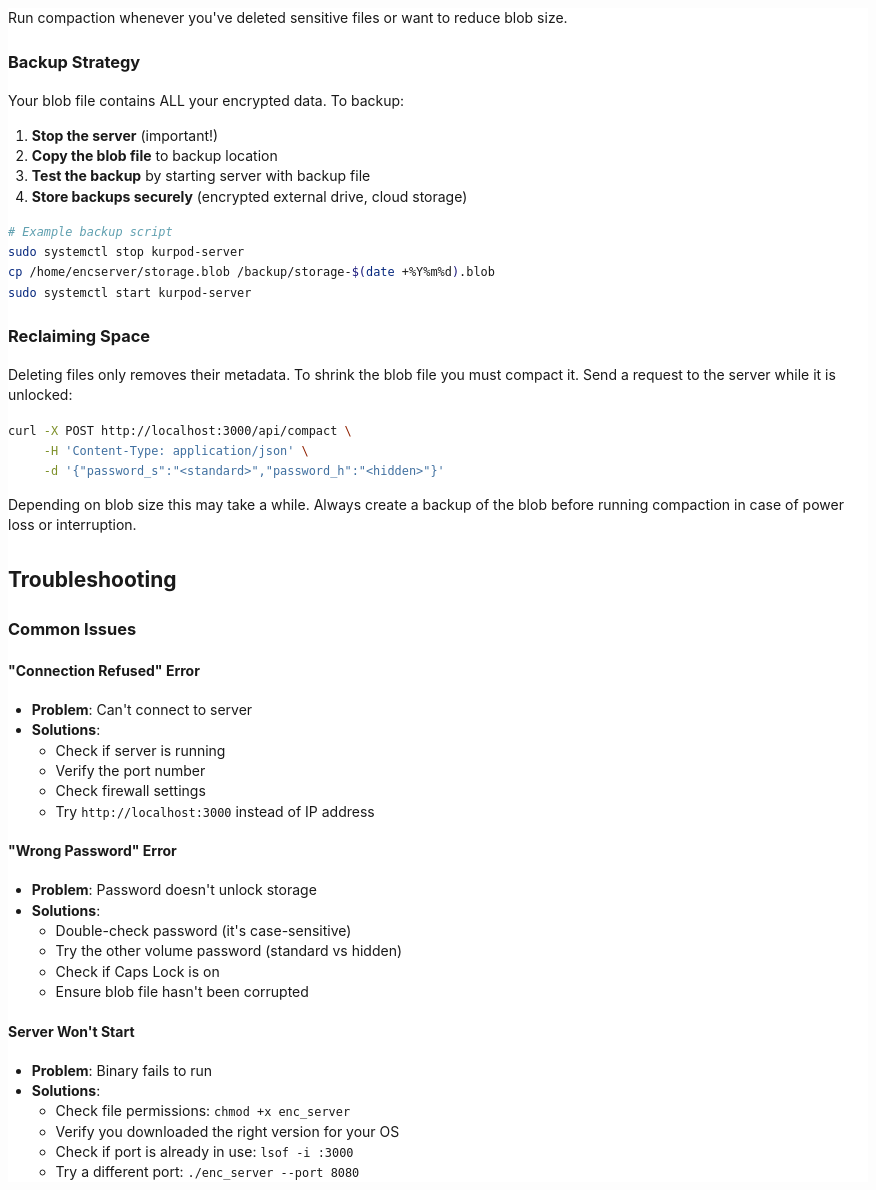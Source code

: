 Run compaction whenever you've deleted sensitive files or want to reduce blob
size.

### Backup Strategy

Your blob file contains ALL your encrypted data. To backup:

1. **Stop the server** (important!)
2. **Copy the blob file** to backup location
3. **Test the backup** by starting server with backup file
4. **Store backups securely** (encrypted external drive, cloud storage)

```bash
# Example backup script
sudo systemctl stop kurpod-server
cp /home/encserver/storage.blob /backup/storage-$(date +%Y%m%d).blob
sudo systemctl start kurpod-server
```

### Reclaiming Space

Deleting files only removes their metadata. To shrink the blob file you must
compact it. Send a request to the server while it is unlocked:

```bash
curl -X POST http://localhost:3000/api/compact \
     -H 'Content-Type: application/json' \
     -d '{"password_s":"<standard>","password_h":"<hidden>"}'
```

Depending on blob size this may take a while. Always create a backup of the blob
before running compaction in case of power loss or interruption.

## Troubleshooting

### Common Issues

#### "Connection Refused" Error
- **Problem**: Can't connect to server
- **Solutions**:
  - Check if server is running
  - Verify the port number
  - Check firewall settings
  - Try `http://localhost:3000` instead of IP address

#### "Wrong Password" Error
- **Problem**: Password doesn't unlock storage
- **Solutions**:
  - Double-check password (it's case-sensitive)
  - Try the other volume password (standard vs hidden)
  - Check if Caps Lock is on
  - Ensure blob file hasn't been corrupted

#### Server Won't Start
- **Problem**: Binary fails to run
- **Solutions**:
  - Check file permissions: `chmod +x enc_server`
  - Verify you downloaded the right version for your OS
  - Check if port is already in use: `lsof -i :3000`
  - Try a different port: `./enc_server --port 8080`
